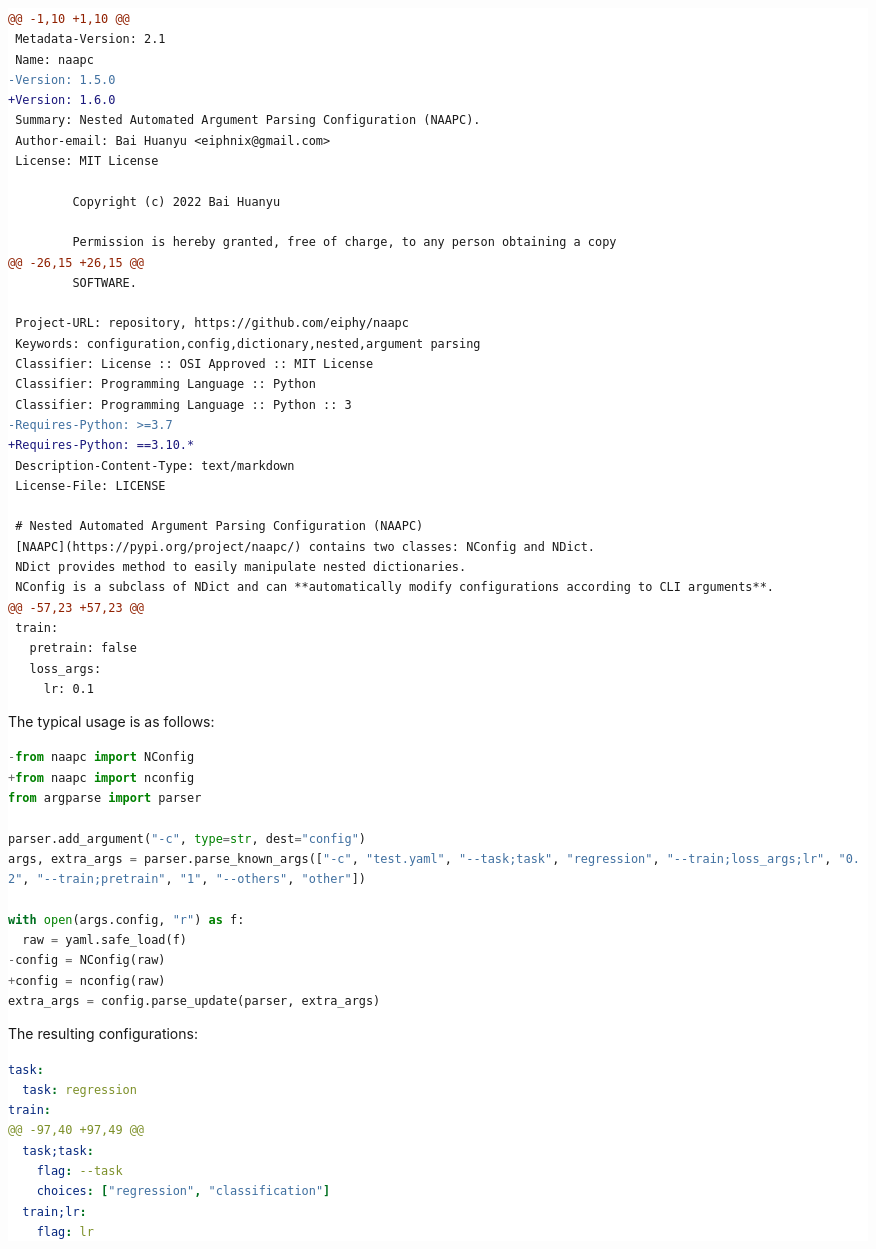 ```diff
@@ -1,10 +1,10 @@
 Metadata-Version: 2.1
 Name: naapc
-Version: 1.5.0
+Version: 1.6.0
 Summary: Nested Automated Argument Parsing Configuration (NAAPC).
 Author-email: Bai Huanyu <eiphnix@gmail.com>
 License: MIT License
         
         Copyright (c) 2022 Bai Huanyu
         
         Permission is hereby granted, free of charge, to any person obtaining a copy
@@ -26,15 +26,15 @@
         SOFTWARE.
         
 Project-URL: repository, https://github.com/eiphy/naapc
 Keywords: configuration,config,dictionary,nested,argument parsing
 Classifier: License :: OSI Approved :: MIT License
 Classifier: Programming Language :: Python
 Classifier: Programming Language :: Python :: 3
-Requires-Python: >=3.7
+Requires-Python: ==3.10.*
 Description-Content-Type: text/markdown
 License-File: LICENSE
 
 # Nested Automated Argument Parsing Configuration (NAAPC)
 [NAAPC](https://pypi.org/project/naapc/) contains two classes: NConfig and NDict.
 NDict provides method to easily manipulate nested dictionaries.
 NConfig is a subclass of NDict and can **automatically modify configurations according to CLI arguments**.
@@ -57,23 +57,23 @@
 train:
   pretrain: false
   loss_args:
     lr: 0.1
 ```
 The typical usage is as follows:
 ```python
-from naapc import NConfig
+from naapc import nconfig
 from argparse import parser
 
 parser.add_argument("-c", type=str, dest="config")
 args, extra_args = parser.parse_known_args(["-c", "test.yaml", "--task;task", "regression", "--train;loss_args;lr", "0.2", "--train;pretrain", "1", "--others", "other"])
 
 with open(args.config, "r") as f:
   raw = yaml.safe_load(f)
-config = NConfig(raw)
+config = nconfig(raw)
 extra_args = config.parse_update(parser, extra_args)
 ```
 The resulting configurations:
 ```yaml
 task:
   task: regression
 train:
@@ -97,40 +97,49 @@
   task;task:
     flag: --task
     choices: ["regression", "classification"]
   train;lr:
     flag: lr
 ```